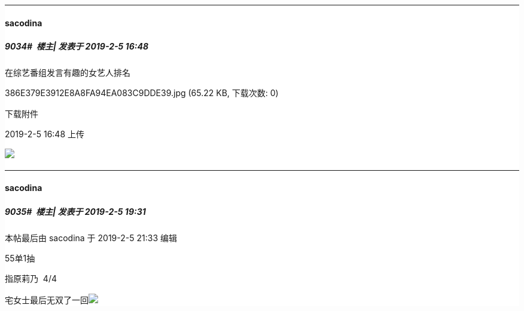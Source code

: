 




*****

####  sacodina  
##### 9034#         楼主| 发表于 2019-2-5 16:48




在综艺番组发言有趣的女艺人排名






386E379E3912E8A8FA94EA083C9DDE39.jpg
(65.22 KB, 下载次数: 0)




下载附件


2019-2-5 16:48 上传









<img src="https://img.saraba1st.com/forum/201902/05/164821itxy4feyqz5zycxt.jpg" referrerpolicy="no-referrer">












*****

####  sacodina  
##### 9035#         楼主| 发表于 2019-2-5 19:31



 本帖最后由 sacodina 于 2019-2-5 21:33 编辑 

55单1抽


指原莉乃  4/4


宅女士最后无双了一回<img src="https://static.saraba1st.com/image/smiley/face2017/068.png" referrerpolicy="no-referrer">





